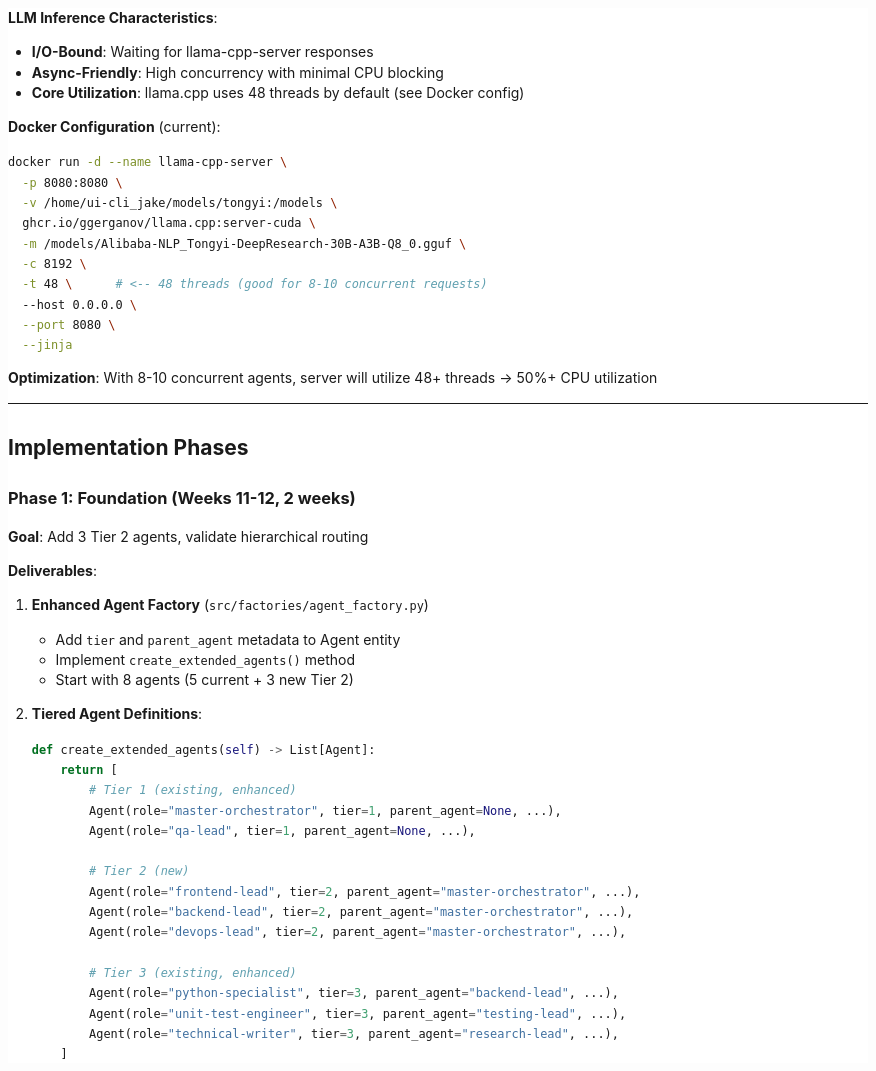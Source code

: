 **LLM Inference Characteristics**:
- **I/O-Bound**: Waiting for llama-cpp-server responses
- **Async-Friendly**: High concurrency with minimal CPU blocking
- **Core Utilization**: llama.cpp uses 48 threads by default (see Docker config)

**Docker Configuration** (current):
```bash
docker run -d --name llama-cpp-server \
  -p 8080:8080 \
  -v /home/ui-cli_jake/models/tongyi:/models \
  ghcr.io/ggerganov/llama.cpp:server-cuda \
  -m /models/Alibaba-NLP_Tongyi-DeepResearch-30B-A3B-Q8_0.gguf \
  -c 8192 \
  -t 48 \      # <-- 48 threads (good for 8-10 concurrent requests)
  --host 0.0.0.0 \
  --port 8080 \
  --jinja
```

**Optimization**: With 8-10 concurrent agents, server will utilize 48+ threads → 50%+ CPU utilization

---

## Implementation Phases

### Phase 1: Foundation (Weeks 11-12, 2 weeks)

**Goal**: Add 3 Tier 2 agents, validate hierarchical routing

**Deliverables**:
1. **Enhanced Agent Factory** (`src/factories/agent_factory.py`)
   - Add `tier` and `parent_agent` metadata to Agent entity
   - Implement `create_extended_agents()` method
   - Start with 8 agents (5 current + 3 new Tier 2)

2. **Tiered Agent Definitions**:
   ```python
   def create_extended_agents(self) -> List[Agent]:
       return [
           # Tier 1 (existing, enhanced)
           Agent(role="master-orchestrator", tier=1, parent_agent=None, ...),
           Agent(role="qa-lead", tier=1, parent_agent=None, ...),

           # Tier 2 (new)
           Agent(role="frontend-lead", tier=2, parent_agent="master-orchestrator", ...),
           Agent(role="backend-lead", tier=2, parent_agent="master-orchestrator", ...),
           Agent(role="devops-lead", tier=2, parent_agent="master-orchestrator", ...),

           # Tier 3 (existing, enhanced)
           Agent(role="python-specialist", tier=3, parent_agent="backend-lead", ...),
           Agent(role="unit-test-engineer", tier=3, parent_agent="testing-lead", ...),
           Agent(role="technical-writer", tier=3, parent_agent="research-lead", ...),
       ]
   ```

